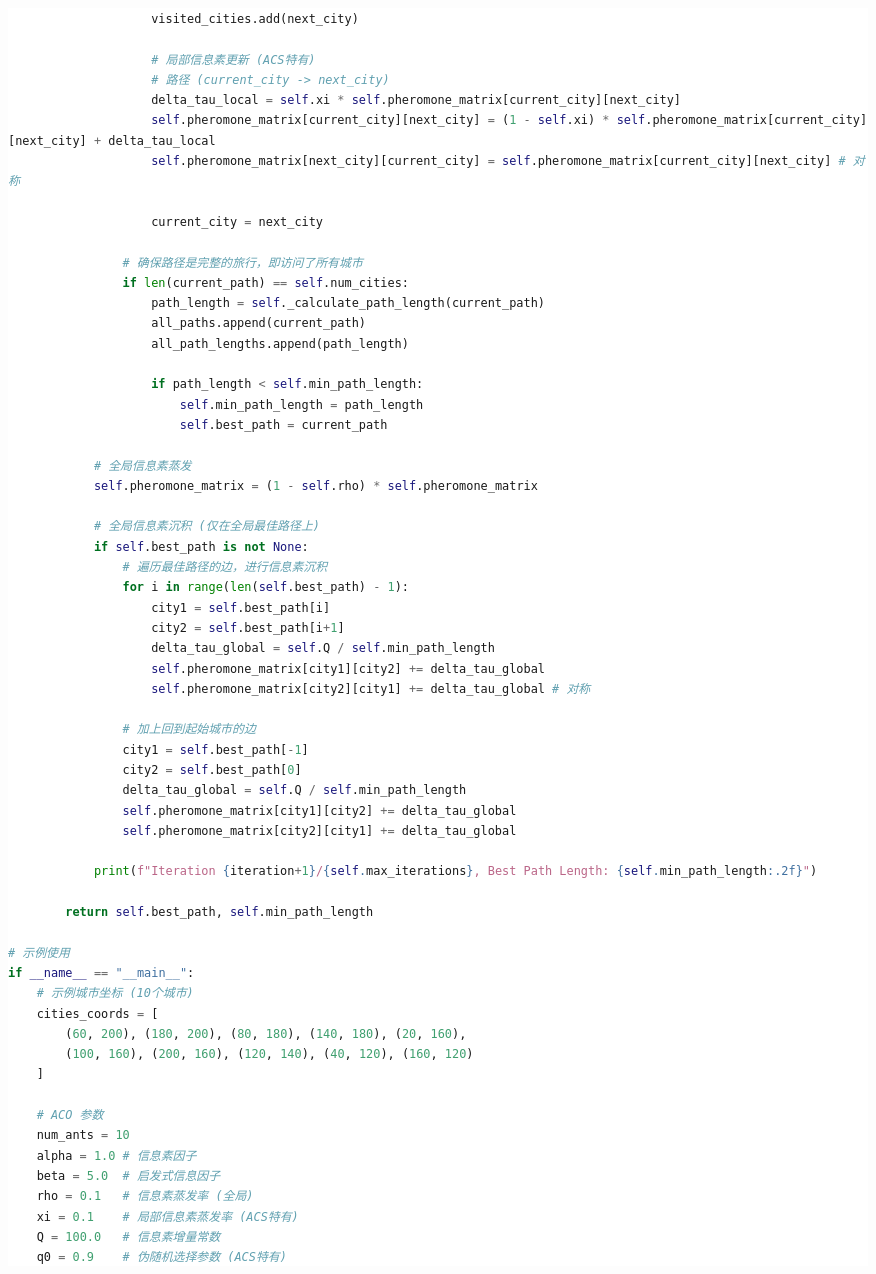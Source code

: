 ```python
                    visited_cities.add(next_city)

                    # 局部信息素更新 (ACS特有)
                    # 路径 (current_city -> next_city)
                    delta_tau_local = self.xi * self.pheromone_matrix[current_city][next_city]
                    self.pheromone_matrix[current_city][next_city] = (1 - self.xi) * self.pheromone_matrix[current_city][next_city] + delta_tau_local
                    self.pheromone_matrix[next_city][current_city] = self.pheromone_matrix[current_city][next_city] # 对称

                    current_city = next_city
                
                # 确保路径是完整的旅行，即访问了所有城市
                if len(current_path) == self.num_cities:
                    path_length = self._calculate_path_length(current_path)
                    all_paths.append(current_path)
                    all_path_lengths.append(path_length)

                    if path_length < self.min_path_length:
                        self.min_path_length = path_length
                        self.best_path = current_path
                
            # 全局信息素蒸发
            self.pheromone_matrix = (1 - self.rho) * self.pheromone_matrix

            # 全局信息素沉积 (仅在全局最佳路径上)
            if self.best_path is not None:
                # 遍历最佳路径的边，进行信息素沉积
                for i in range(len(self.best_path) - 1):
                    city1 = self.best_path[i]
                    city2 = self.best_path[i+1]
                    delta_tau_global = self.Q / self.min_path_length
                    self.pheromone_matrix[city1][city2] += delta_tau_global
                    self.pheromone_matrix[city2][city1] += delta_tau_global # 对称

                # 加上回到起始城市的边
                city1 = self.best_path[-1]
                city2 = self.best_path[0]
                delta_tau_global = self.Q / self.min_path_length
                self.pheromone_matrix[city1][city2] += delta_tau_global
                self.pheromone_matrix[city2][city1] += delta_tau_global

            print(f"Iteration {iteration+1}/{self.max_iterations}, Best Path Length: {self.min_path_length:.2f}")

        return self.best_path, self.min_path_length

# 示例使用
if __name__ == "__main__":
    # 示例城市坐标 (10个城市)
    cities_coords = [
        (60, 200), (180, 200), (80, 180), (140, 180), (20, 160),
        (100, 160), (200, 160), (120, 140), (40, 120), (160, 120)
    ]

    # ACO 参数
    num_ants = 10
    alpha = 1.0 # 信息素因子
    beta = 5.0  # 启发式信息因子
    rho = 0.1   # 信息素蒸发率 (全局)
    xi = 0.1    # 局部信息素蒸发率 (ACS特有)
    Q = 100.0   # 信息素增量常数
    q0 = 0.9    # 伪随机选择参数 (ACS特有)
```